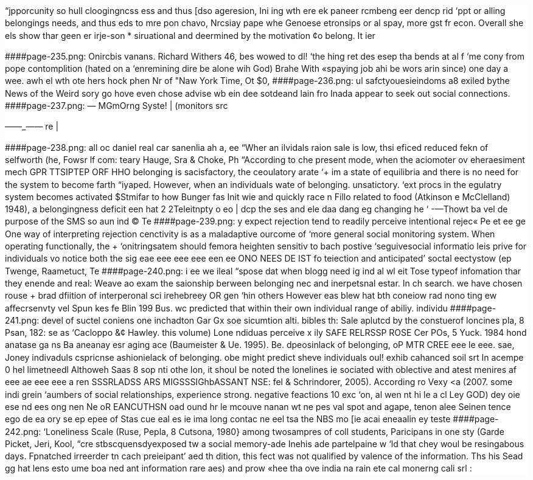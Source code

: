 “jpporcunity so hull cloogingncss ess and thus [dso ageresion, Ini ing wth ere ek paneer rcmbeng eer dencp rid ‘ppt or alling belongings needs, and thus eds to mre pon chavo, Nrcsiay pape whe Genoese etronsips or al spay, more gst fr econ. Overall she els show thar geen er irje-son * siruational and deermined by the motivation ¢o belong. It ier 

####page-235.png:
Onircbis vanans. Richard Withers 46, bes wowed to dl! ‘the hing ret des esep tha bends at al f ‘me cony from pope contomplition (hated on a ‘enremining dire be alone wih God) Brahe With «spaying job ahi be wors arin since) one day a wee. awh el wth ote hers hock phen Nr of "Naw York Time, Ot $0, 
####page-236.png:
ul safctyouesieindoms a8 exiled bythe News of the Weird sory go hove even chose advise wb ein dee sotdeand lain fro Inada appear to seek out social connections. 
####page-237.png:
— MGmOrng Syste! | (monitors src 

——_—— 
re | 

####page-238.png:
all oc daniel real car sanenlia ah a, ee “Wher an ilvidals raion sale is low, thsi eficed reduced fekn of selfworth (he, Fowsr lf com: teary Hauge, Sra & Choke, Ph “According to che present mode, when the aciomoter ov eheraesiment mech GPR TTSIPTEP ORF HHO belonging is sacisfactory, the ceoulatory arate 
‘+ im a state of equilibria and there is no need for the system to become farth “iyaped. However, when an individuals wate of belonging. unsatictory. ‘ext procs in the egulatry system becomes activated $Stmifar to how Bunger fas Init wie and quickly race n Fillo related to food (Atkinson e McClelland) 1948), a belongingness deficit 
een hat 2 2Teleitnpty o eo | dcp the ses and ele daa dang eg changing he 
‘ -—Thowt ba vel de purpose of the SMS so aun ind © Te 
####page-239.png:
y expect rejection tend to readily perceive intentional rejec« 
Pe et ee ge One way of interpreting rejection cenctivity is as a maladaptive ourcome of 
‘more general social monitoring system. When operating functionally, the + ‘onitringsatem should femora heighten sensitiv to bach postive ‘seguivesocial informatio leis prive for individuals vo notice both the sig 
eae eee eee eee een ee ONO NEES DE IST fo teiection and anticipated’ soctal eectystow (ep Twenge, Raametuct, Te 
####page-240.png:
i ee we ileal “spose dat when blogg need ig ind al wl eit Tose typeof infomation thar they enende and real: Weave ao exam the saionship berween belonging nec and inerpetsnal estar. In ch search. we have chosen rouse + brad dfiition of interperonal sci 
irehebreey OR gen ‘hin others However eas blew hat bth coneiow rad nono ting ew affecrsenvty vel Spun kes fe Blin 199 Bus. wc predicted that within their own individual range of abiliy. individu 
####page-241.png:
devel of suctel coniens one inchadton Gar Gx soe sicumtion alti. bibles th: Sale aplutcd by the constuerof loncines pla, 8 Psan, 182: se as ‘Cacloppo &¢ Hawley. this volume) Lone ndiduas perceive x ily SAFE RELRSSP ROSE Cer POs, 5 Yuck. 1984 hond anatase 
ga ns Ba aneanay esr aging ace (Baumeister & Ue. 1995). Be. dpeosinlack of belonging, oP MTR CREE 
eee le eee. sae, Joney indivaduls cspricnse ashionielack of belonging. obe might predict sheve individuals oul! exhib cahanced soil srt In acempe 0 hel limetneedl Althoweh Saas 8 sop nti othe lon, it shoul be noted the lonelines ie sociated with oblective and atest 
menires af 
eee ae eee eee a ren SSSRLADSS ARS MIGSSSIGhbASSANT NSE: fel & Schrindorer, 2005). According ro Vexy <a (2007. some indi grein 
‘aumbers of social relationships, experience strong. negative feactions 10 exc ‘on, al wen nt hi le a cl Ley GOD) dey oie ese nd ees ong nen Ne oR EANCUTHSN oad ound hr le mcouve nanan wt ne pes val spot and agape, tenon alee Seinen tence ego de ea ory se ep epee of Stas cue eal es ie ima long contac ne eel tsa the NBS mo [ie acai eneaalin ey teste 
####page-242.png:
‘Loneliness Scale (Ruse, Pepla, 8 Cutsona, 1980} among twosampres of coll students, Paricipans in one sty (Garde Picket, Jeri, Kool, “cre stbscquensdyexposed tw a social memory-ade Inehis ade partelpaine w 
‘ld that chey woul be resingabous days. Fpnatched irreerder tn cach preieipant’ aed th 
dition, this fect was not qualified by valence of the information. Ths his Sead gg hat lens esto ume boa ned ant information rare aes) and prow «hee tha ove india na rain ete cal monerng cali srl : 